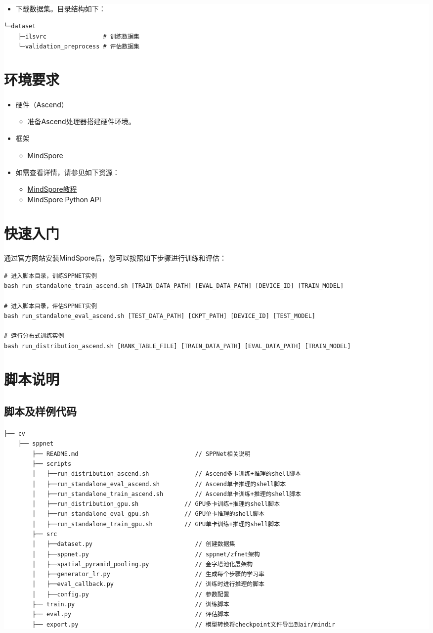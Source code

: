 - 下载数据集。目录结构如下：

```text
└─dataset
    ├─ilsvrc                # 训练数据集
    └─validation_preprocess # 评估数据集
```

# 环境要求

- 硬件（Ascend）
    - 准备Ascend处理器搭建硬件环境。

- 框架
    - [MindSpore](https://www.mindspore.cn/install)

- 如需查看详情，请参见如下资源：
    - [MindSpore教程](https://www.mindspore.cn/tutorials/zh-CN/master/index.html)
    - [MindSpore Python API](https://www.mindspore.cn/docs/api/zh-CN/master/index.html)

# 快速入门

通过官方网站安装MindSpore后，您可以按照如下步骤进行训练和评估：

  ```shell
  # 进入脚本目录，训练SPPNET实例
  bash run_standalone_train_ascend.sh [TRAIN_DATA_PATH] [EVAL_DATA_PATH] [DEVICE_ID] [TRAIN_MODEL]

  # 进入脚本目录，评估SPPNET实例
  bash run_standalone_eval_ascend.sh [TEST_DATA_PATH] [CKPT_PATH] [DEVICE_ID] [TEST_MODEL]

  # 运行分布式训练实例
  bash run_distribution_ascend.sh [RANK_TABLE_FILE] [TRAIN_DATA_PATH] [EVAL_DATA_PATH] [TRAIN_MODEL]
  ```

# 脚本说明

## 脚本及样例代码

```bash
├── cv
    ├── sppnet
        ├── README.md                                 // SPPNet相关说明
        ├── scripts
        │   ├──run_distribution_ascend.sh             // Ascend多卡训练+推理的shell脚本
        │   ├──run_standalone_eval_ascend.sh          // Ascend单卡推理的shell脚本
        │   ├──run_standalone_train_ascend.sh         // Ascend单卡训练+推理的shell脚本
        │   ├──run_distribution_gpu.sh             // GPU多卡训练+推理的shell脚本
        │   ├──run_standalone_eval_gpu.sh          // GPU单卡推理的shell脚本
        │   ├──run_standalone_train_gpu.sh         // GPU单卡训练+推理的shell脚本
        ├── src
        │   ├──dataset.py                             // 创建数据集
        │   ├──sppnet.py                              // sppnet/zfnet架构
        │   ├──spatial_pyramid_pooling.py             // 金字塔池化层架构
        │   ├──generator_lr.py                        // 生成每个步骤的学习率
        │   ├──eval_callback.py                       // 训练时进行推理的脚本
        │   ├──config.py                              // 参数配置
        ├── train.py                                  // 训练脚本
        ├── eval.py                                   // 评估脚本
        ├── export.py                                 // 模型转换将checkpoint文件导出到air/mindir
```
